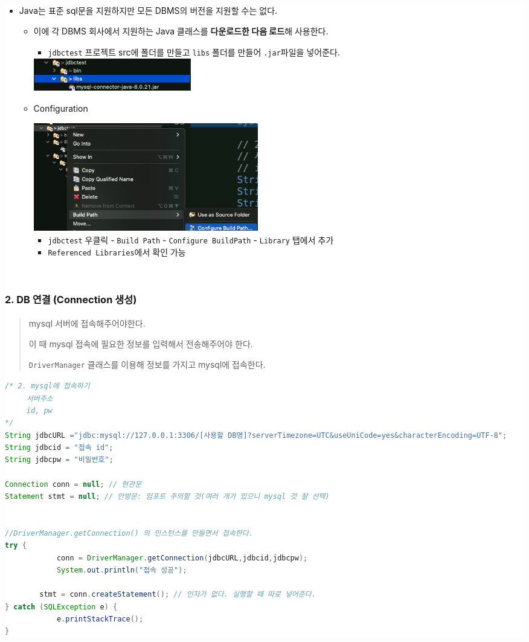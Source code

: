 * Java는 표준 sql문을 지원하지만 모든 DBMS의 버전을 지원할 수는 없다.

  * 이에 각 DBMS 회사에서 지원하는 Java 클래스를 **다운로드한 다음 로드**해 사용한다.

    * `jdbctest` 프로젝트 src에 폴더를 만들고 `libs` 폴더를 만들어 `.jar`파일을 넣어준다.

    <img src="jdbc_basic.assets/image-20220318173805878.png" alt="image-20220318173805878" style="zoom:80%;" />

  * Configuration

    <img src="jdbc_basic.assets/image-20220318173833002.png" alt="image-20220318173833002" style="zoom:67%;" />

    * `jdbctest` 우클릭 - `Build Path` - `Configure BuildPath` - `Library` 탭에서 추가
    * `Referenced Libraries`에서 확인 가능

​        

### 2. DB 연결 (Connection 생성)

> mysql 서버에 접속해주어야한다.
>
> 이 때 mysql 접속에 필요한 정보를 입력해서 전송해주어야 한다.
>
> `DriverManager` 클래스를 이용해 정보를 가지고 mysql에 접속한다.

```java
/* 2. mysql에 접속하기
	 서버주소
	 id, pw
*/
String jdbcURL ="jdbc:mysql://127.0.0.1:3306/[사용할 DB명]?serverTimezone=UTC&useUniCode=yes&characterEncoding=UTF-8";
String jdbcid = "접속 id";
String jdbcpw = "비밀번호";

Connection conn = null; // 현관문
Statement stmt = null; // 안방문: 임포트 주의할 것(여러 개가 있으니 mysql 것 잘 선택)


//DriverManager.getConnection() 의 인스턴스를 만들면서 접속한다. 
try {
			conn = DriverManager.getConnection(jdbcURL,jdbcid,jdbcpw);
			System.out.println("접속 성공");
  
  		stmt = conn.createStatement(); // 인자가 없다. 실행할 때 따로 넣어준다.
} catch (SQLException e) {
			e.printStackTrace();
} 
```
